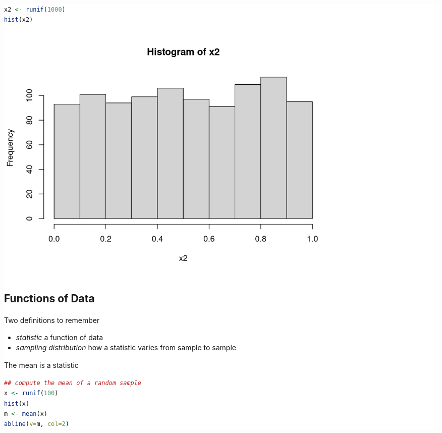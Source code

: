 ```r
x2 <- runif(1000)
hist(x2)
```

<img src="02-RandRstudio_files/figure-html/unnamed-chunk-21-3.png" width="672" />


## Functions of Data

Two definitions to remember

* *statistic* a function of data
* *sampling distribution* how a statistic varies from sample to sample

The mean is a statistic

```r
## compute the mean of a random sample
x <- runif(100)
hist(x)
m <- mean(x)
abline(v=m, col=2)
```
